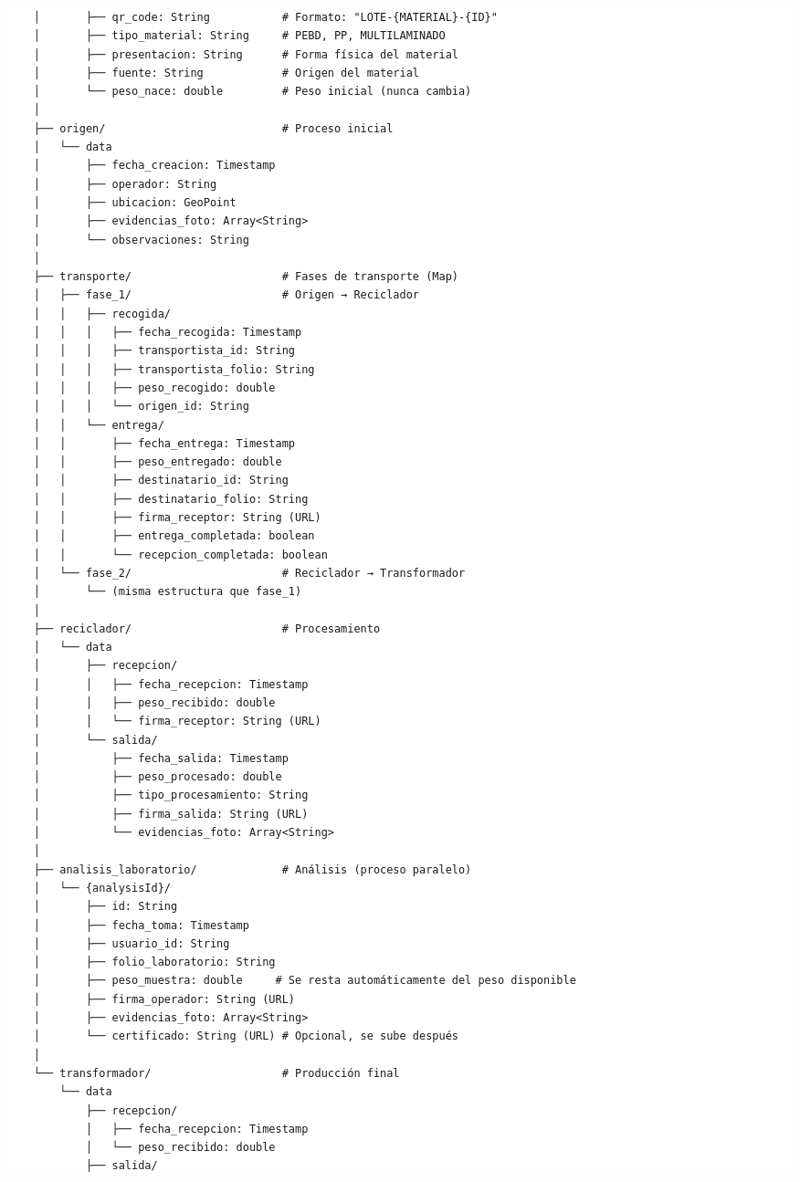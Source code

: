 ```
    │       ├── qr_code: String           # Formato: "LOTE-{MATERIAL}-{ID}"
    │       ├── tipo_material: String     # PEBD, PP, MULTILAMINADO
    │       ├── presentacion: String      # Forma física del material
    │       ├── fuente: String            # Origen del material
    │       └── peso_nace: double         # Peso inicial (nunca cambia)
    │
    ├── origen/                           # Proceso inicial
    │   └── data
    │       ├── fecha_creacion: Timestamp
    │       ├── operador: String
    │       ├── ubicacion: GeoPoint
    │       ├── evidencias_foto: Array<String>
    │       └── observaciones: String
    │
    ├── transporte/                       # Fases de transporte (Map)
    │   ├── fase_1/                       # Origen → Reciclador
    │   │   ├── recogida/
    │   │   │   ├── fecha_recogida: Timestamp
    │   │   │   ├── transportista_id: String
    │   │   │   ├── transportista_folio: String
    │   │   │   ├── peso_recogido: double
    │   │   │   └── origen_id: String
    │   │   └── entrega/
    │   │       ├── fecha_entrega: Timestamp
    │   │       ├── peso_entregado: double
    │   │       ├── destinatario_id: String
    │   │       ├── destinatario_folio: String
    │   │       ├── firma_receptor: String (URL)
    │   │       ├── entrega_completada: boolean
    │   │       └── recepcion_completada: boolean
    │   └── fase_2/                       # Reciclador → Transformador
    │       └── (misma estructura que fase_1)
    │
    ├── reciclador/                       # Procesamiento
    │   └── data
    │       ├── recepcion/
    │       │   ├── fecha_recepcion: Timestamp
    │       │   ├── peso_recibido: double
    │       │   └── firma_receptor: String (URL)
    │       └── salida/
    │           ├── fecha_salida: Timestamp
    │           ├── peso_procesado: double
    │           ├── tipo_procesamiento: String
    │           ├── firma_salida: String (URL)
    │           └── evidencias_foto: Array<String>
    │
    ├── analisis_laboratorio/             # Análisis (proceso paralelo)
    │   └── {analysisId}/
    │       ├── id: String
    │       ├── fecha_toma: Timestamp
    │       ├── usuario_id: String
    │       ├── folio_laboratorio: String
    │       ├── peso_muestra: double     # Se resta automáticamente del peso disponible
    │       ├── firma_operador: String (URL)
    │       ├── evidencias_foto: Array<String>
    │       └── certificado: String (URL) # Opcional, se sube después
    │
    └── transformador/                    # Producción final
        └── data
            ├── recepcion/
            │   ├── fecha_recepcion: Timestamp
            │   └── peso_recibido: double
            ├── salida/
```